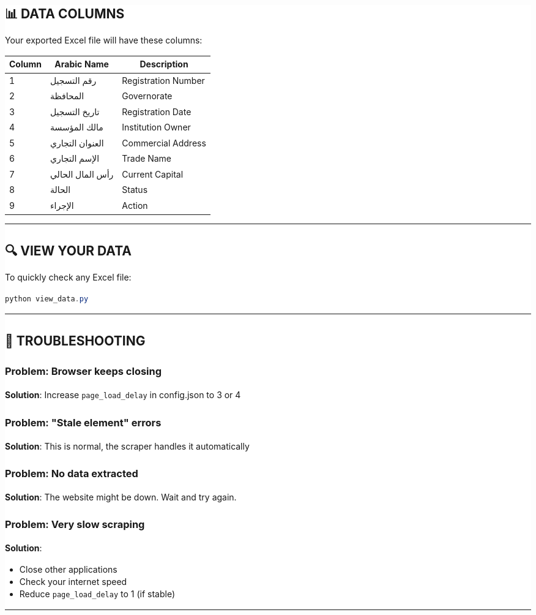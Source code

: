 
## 📊 DATA COLUMNS

Your exported Excel file will have these columns:

| Column | Arabic Name | Description |
|--------|-------------|-------------|
| 1 | رقم التسجيل | Registration Number |
| 2 | المحافظة | Governorate |
| 3 | تاريخ التسجيل | Registration Date |
| 4 | مالك المؤسسة | Institution Owner |
| 5 | العنوان التجاري | Commercial Address |
| 6 | الإسم التجاري | Trade Name |
| 7 | رأس المال الحالي | Current Capital |
| 8 | الحالة | Status |
| 9 | الإجراء | Action |

---

## 🔍 VIEW YOUR DATA

To quickly check any Excel file:
```powershell
python view_data.py
```

---

## 🐛 TROUBLESHOOTING

### Problem: Browser keeps closing
**Solution**: Increase `page_load_delay` in config.json to 3 or 4

### Problem: "Stale element" errors
**Solution**: This is normal, the scraper handles it automatically

### Problem: No data extracted
**Solution**: The website might be down. Wait and try again.

### Problem: Very slow scraping
**Solution**: 
- Close other applications
- Check your internet speed
- Reduce `page_load_delay` to 1 (if stable)

---